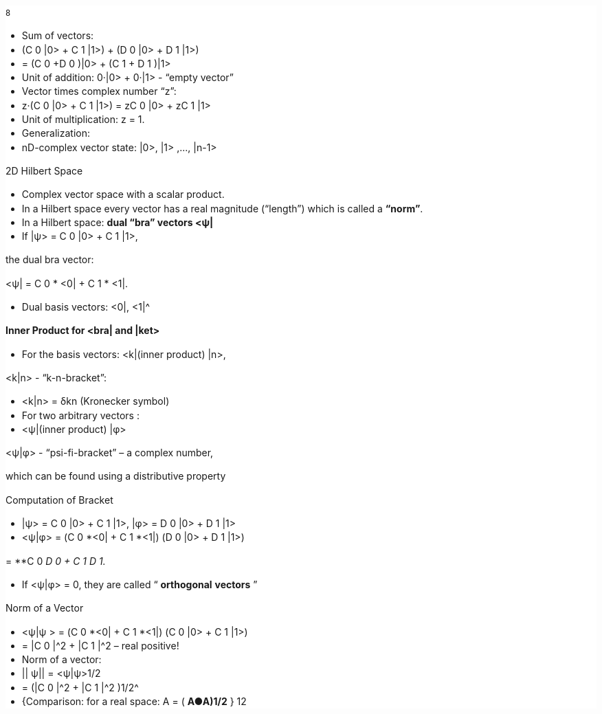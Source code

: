 
```
8
```
- Sum of vectors:
- (C 0 |0> + C 1 |1>) + (D 0 |0> + D 1 |1>)
- = (C 0 +D 0 )|0> + (C 1 + D 1 )|1>
- Unit of addition: 0·|0> + 0·|1> - “empty vector”
- Vector times complex number “z”:
- z·(C 0 |0> + C 1 |1>) = zC 0 |0> + zC 1 |1>
- Unit of multiplication: z = 1.
- Generalization:
- nD-complex vector state: |0>, |1> ,..., |n-1>


2D Hilbert Space

- Complex vector space with a scalar product.
- In a Hilbert space every vector has a real magnitude
    (“length”) which is called a **“norm”**.
- In a Hilbert space: **dual “bra” vectors <ψ|**
- If |ψ> = C 0 |0> + C 1 |1>,

the dual bra vector:

<ψ| = C 0 * <0| + C 1 * <1|.

- Dual basis vectors: <0|, <1|^


**Inner Product for <bra| and |ket>**

- For the basis vectors: <k|(inner product) |n>,

<k|n> - “k-n-bracket”:

- <k|n> = δkn (Kronecker symbol)
- For two arbitrary vectors :
- <ψ|(inner product) |φ>

<ψ|φ> - “psi-fi-bracket” – a complex number,

which can be found using a distributive property


Computation of Bracket

- |ψ> = C 0 |0> + C 1 |1>, |φ> = D 0 |0> + D 1 |1>
- <ψ|φ> = (C 0 *<0| + C 1 *<1|) (D 0 |0> + D 1 |1>)

= **C 0 *D 0 + C 1 *D 1.**

- If <ψ|φ> = 0, they are called “ **orthogonal**
    **vectors** ”


Norm of a Vector

- <ψ|ψ > = (C 0 *<0| + C 1 *<1|) (C 0 |0> + C 1 |1>)
- = |C 0 |^2 + |C 1 |^2 – real positive!
- Norm of a vector:
- || ψ|| = <ψ|ψ>1/2
- = (|C 0 |^2 + |C 1 |^2 )1/2^
- {Comparison: for a real space: A = ( **A●A)1/2** } 12
